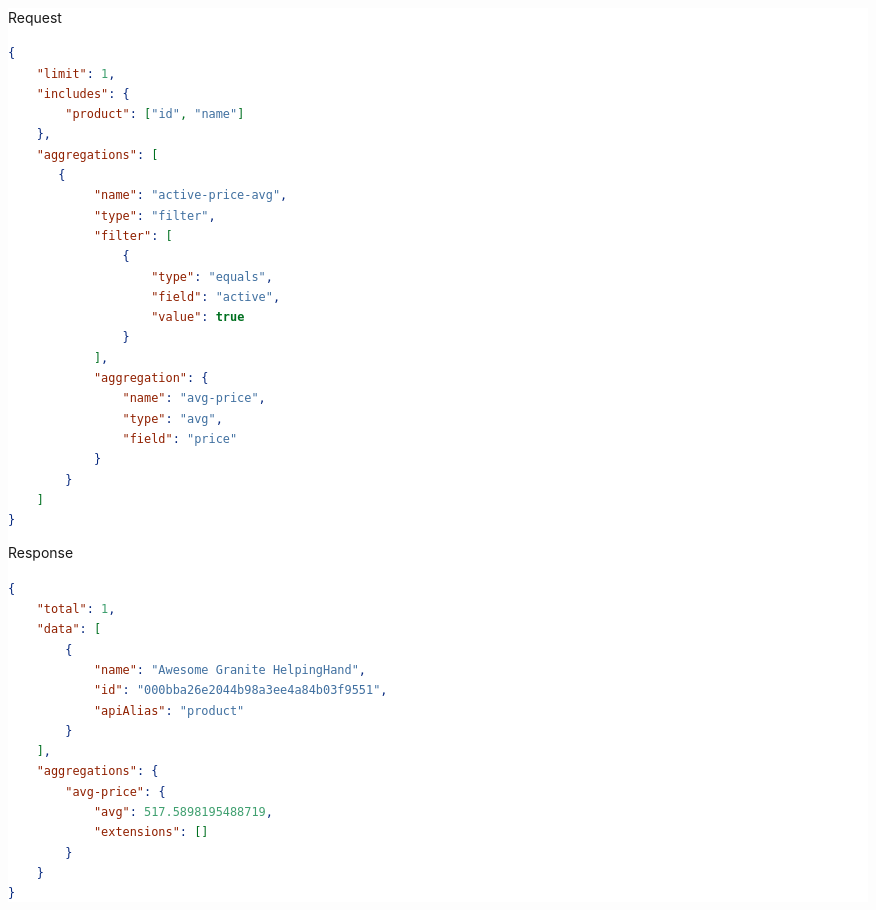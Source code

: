 </Tab>

<Tab title="API Criteria">
Request

```json
{
    "limit": 1,
    "includes": {
        "product": ["id", "name"]
    },
    "aggregations": [
       {
            "name": "active-price-avg",
            "type": "filter",
            "filter": [
                { 
                    "type": "equals", 
                    "field": "active", 
                    "value": true
                }
            ],
            "aggregation": {  
                "name": "avg-price",
                "type": "avg",
                "field": "price"
            }
        }
    ]
}
```

Response

```json
{
    "total": 1,
    "data": [
        {
            "name": "Awesome Granite HelpingHand",
            "id": "000bba26e2044b98a3ee4a84b03f9551",
            "apiAlias": "product"
        }
    ],
    "aggregations": {
        "avg-price": {
            "avg": 517.5898195488719,
            "extensions": []
        }
    }
}
```

</Tab>
</Tabs>

